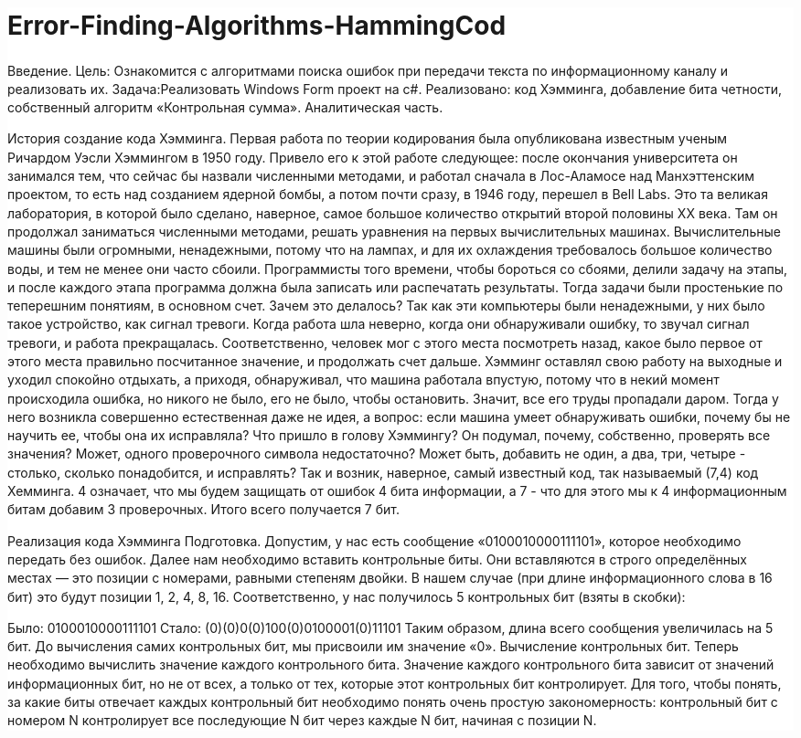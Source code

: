 # Error-Finding-Algorithms-HammingCod




Введение.
Цель: Ознакомится с алгоритмами поиска ошибок при передачи текста по информационному каналу и реализовать их.
Задача:Реализовать Windows Form проект на c#. 
Реализовано: код Хэмминга, добавление бита четности, собственный алгоритм «Контрольная сумма».
Аналитическая часть.

История создание кода Хэмминга.
 Первая работа по теории кодирования была опубликована известным ученым Ричардом Уэсли Хэммингом в 1950 году. Привело его к этой работе следующее: после окончания университета он занимался тем, что сейчас бы назвали численными методами, и работал сначала в Лос-Аламосе над Манхэттенским проектом, то есть над созданием ядерной бомбы, а потом почти сразу, в 1946 году, перешел в Bell Labs. Это та великая лаборатория, в которой было сделано, наверное, самое большое количество открытий второй половины XX века. Там он продолжал заниматься численными методами, решать уравнения на первых вычислительных машинах.
Вычислительные машины были огромными, ненадежными, потому что на лампах, и для их охлаждения требовалось большое количество воды, и тем не менее они часто сбоили. Программисты того времени, чтобы бороться со сбоями, делили задачу на этапы, и после каждого этапа программа должна была записать или распечатать результаты. Тогда задачи были простенькие по теперешним понятиям, в основном счет.
Зачем это делалось? Так как эти компьютеры были ненадежными, у них было такое устройство, как сигнал тревоги. Когда работа шла неверно, когда они обнаруживали ошибку, то звучал сигнал тревоги, и работа прекращалась. Соответственно, человек мог с этого места посмотреть назад, какое было первое от этого места правильно посчитанное значение, и продолжать счет дальше. Хэмминг оставлял свою работу на выходные и уходил спокойно отдыхать, а приходя, обнаруживал, что машина работала впустую, потому что в некий момент происходила ошибка, но никого не было, его не было, чтобы остановить. Значит, все его труды пропадали даром. Тогда у него возникла совершенно естественная даже не идея, а вопрос: если машина умеет обнаруживать ошибки, почему бы не научить ее, чтобы она их исправляла?
Что пришло в голову Хэммингу? Он подумал, почему, собственно, проверять все значения? Может, одного проверочного символа недостаточно? Может быть, добавить не один, а два, три, четыре - столько, сколько понадобится, и исправлять?
Так и возник, наверное, самый известный код, так называемый (7,4) код Хемминга. 4 означает, что мы будем защищать от ошибок 4 бита информации, а 7 - что для этого мы к 4 информационным битам добавим 3 проверочных. Итого всего получается 7 бит.

Реализация кода Хэмминга
Подготовка.
Допустим, у нас есть сообщение «0100010000111101», которое необходимо передать без ошибок.
Далее нам необходимо вставить контрольные биты. Они вставляются в строго определённых местах — это позиции с номерами, равными степеням двойки. В нашем случае (при длине информационного слова в 16 бит) это будут позиции 1, 2, 4, 8, 16. Соответственно, у нас получилось 5 контрольных бит (взяты в скобки):

Было:
0100010000111101
Стало:
(0)(0)0(0)100(0)0100001(0)11101
Таким образом, длина всего сообщения увеличилась на 5 бит. До вычисления самих контрольных бит, мы присвоили им значение «0».
Вычисление контрольных бит.
Теперь необходимо вычислить значение каждого контрольного бита. Значение каждого контрольного бита зависит от значений информационных бит, но не от всех, а только от тех, которые этот контрольных бит контролирует. Для того, чтобы понять, за какие биты отвечает каждых контрольный бит необходимо понять очень простую закономерность: контрольный бит с номером N контролирует все последующие N бит через каждые N бит, начиная с позиции N.
 